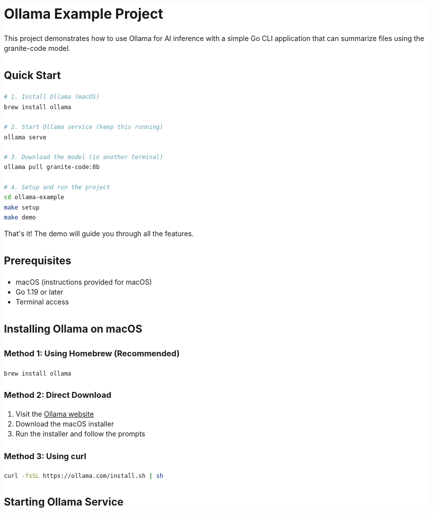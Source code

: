 # Ollama Example Project

This project demonstrates how to use Ollama for AI inference with a simple Go CLI application that can summarize files using the granite-code model.

## Quick Start

```bash
# 1. Install Ollama (macOS)
brew install ollama

# 2. Start Ollama service (keep this running)
ollama serve

# 3. Download the model (in another terminal)
ollama pull granite-code:8b

# 4. Setup and run the project
cd ollama-example
make setup
make demo
```

That's it! The demo will guide you through all the features.

## Prerequisites

- macOS (instructions provided for macOS)
- Go 1.19 or later
- Terminal access

## Installing Ollama on macOS

### Method 1: Using Homebrew (Recommended)

```bash
brew install ollama
```

### Method 2: Direct Download

1. Visit the [Ollama website](https://ollama.com)
2. Download the macOS installer
3. Run the installer and follow the prompts

### Method 3: Using curl

```bash
curl -fsSL https://ollama.com/install.sh | sh
```

## Starting Ollama Service
